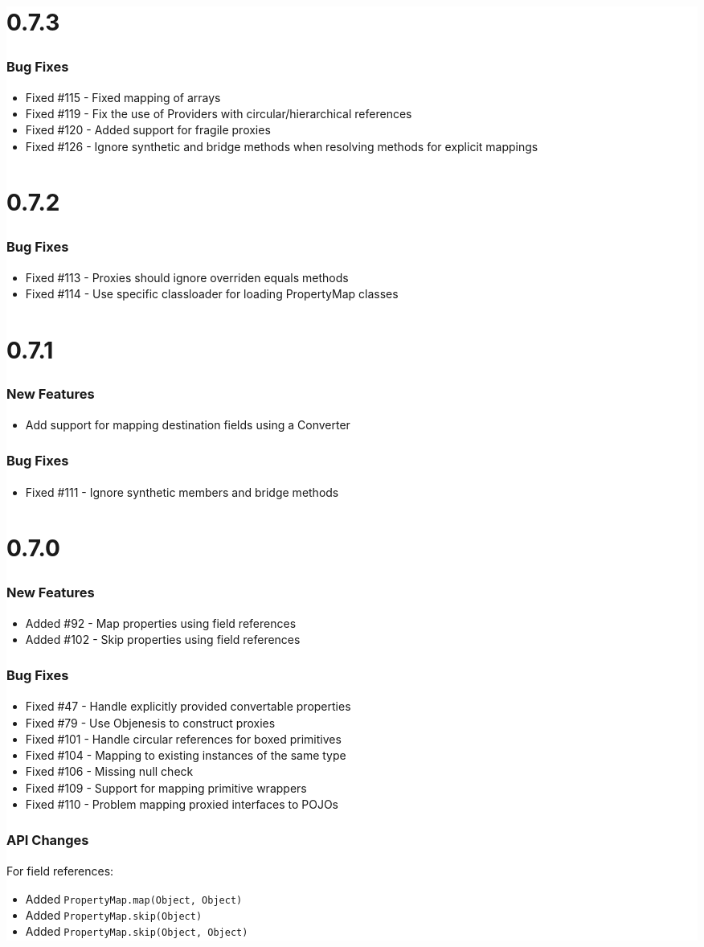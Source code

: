 # 0.7.3

### Bug Fixes

* Fixed #115 - Fixed mapping of arrays
* Fixed #119 - Fix the use of Providers with circular/hierarchical references
* Fixed #120 - Added support for fragile proxies
* Fixed #126 - Ignore synthetic and bridge methods when resolving methods for explicit mappings

# 0.7.2

### Bug Fixes

* Fixed #113 - Proxies should ignore overriden equals methods
* Fixed #114 - Use specific classloader for loading PropertyMap classes

# 0.7.1

### New Features

* Add support for mapping destination fields using a Converter

### Bug Fixes

* Fixed #111 - Ignore synthetic members and bridge methods

# 0.7.0

### New Features

* Added #92 - Map properties using field references
* Added #102 - Skip properties using field references

### Bug Fixes

* Fixed #47 - Handle explicitly provided convertable properties
* Fixed #79 - Use Objenesis to construct proxies
* Fixed #101 - Handle circular references for boxed primitives
* Fixed #104 - Mapping to existing instances of the same type
* Fixed #106 - Missing null check
* Fixed #109 - Support for mapping primitive wrappers
* Fixed #110 - Problem mapping proxied interfaces to POJOs

### API Changes

For field references:

* Added `PropertyMap.map(Object, Object)`
* Added `PropertyMap.skip(Object)`
* Added `PropertyMap.skip(Object, Object)`
